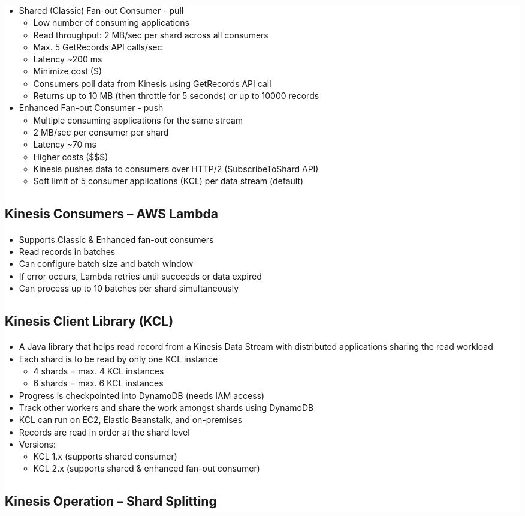 - Shared (Classic) Fan-out Consumer - pull
  - Low number of consuming applications
  - Read throughput: 2 MB/sec per shard across all consumers
  - Max. 5 GetRecords API calls/sec
  - Latency ~200 ms
  - Minimize cost ($)
  - Consumers poll data from Kinesis using GetRecords API call
  - Returns up to 10 MB (then throttle for 5 seconds) or up to 10000 records
- Enhanced Fan-out Consumer - push
  - Multiple consuming applications for the same stream
  - 2 MB/sec per consumer per shard
  - Latency ~70 ms
  - Higher costs ($$$)
  - Kinesis pushes data to consumers over HTTP/2 (SubscribeToShard API)
  - Soft limit of 5 consumer applications (KCL) per data stream (default)

## Kinesis Consumers – AWS Lambda

- Supports Classic & Enhanced fan-out consumers
- Read records in batches
- Can configure batch size and batch window
- If error occurs, Lambda retries until succeeds or data expired
- Can process up to 10 batches per shard simultaneously

## Kinesis Client Library (KCL)

- A Java library that helps read record from a Kinesis Data Stream with
  distributed applications sharing the read workload
- Each shard is to be read by only one KCL instance
  - 4 shards = max. 4 KCL instances
  - 6 shards = max. 6 KCL instances
- Progress is checkpointed into DynamoDB (needs IAM access)
- Track other workers and share the work amongst shards using DynamoDB
- KCL can run on EC2, Elastic Beanstalk, and on-premises
- Records are read in order at the shard level
- Versions:
  - KCL 1.x (supports shared consumer)
  - KCL 2.x (supports shared & enhanced fan-out consumer)

## Kinesis Operation – Shard Splitting
